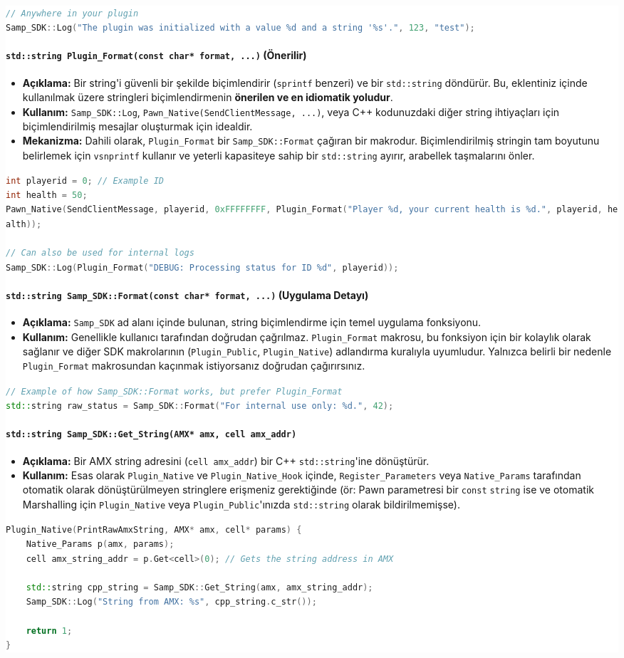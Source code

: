 ```cpp
// Anywhere in your plugin
Samp_SDK::Log("The plugin was initialized with a value %d and a string '%s'.", 123, "test");
```

#### `std::string Plugin_Format(const char* format, ...)` (Önerilir)

- **Açıklama:** Bir string'i güvenli bir şekilde biçimlendirir (`sprintf` benzeri) ve bir `std::string` döndürür. Bu, eklentiniz içinde kullanılmak üzere stringleri biçimlendirmenin **önerilen ve en idiomatik yoludur**.
- **Kullanım:** `Samp_SDK::Log`, `Pawn_Native(SendClientMessage, ...)`, veya C++ kodunuzdaki diğer string ihtiyaçları için biçimlendirilmiş mesajlar oluşturmak için idealdir.
- **Mekanizma:** Dahili olarak, `Plugin_Format` bir `Samp_SDK::Format` çağıran bir makrodur. Biçimlendirilmiş stringin tam boyutunu belirlemek için `vsnprintf` kullanır ve yeterli kapasiteye sahip bir `std::string` ayırır, arabellek taşmalarını önler.

```cpp
int playerid = 0; // Example ID
int health = 50;
Pawn_Native(SendClientMessage, playerid, 0xFFFFFFFF, Plugin_Format("Player %d, your current health is %d.", playerid, health));

// Can also be used for internal logs
Samp_SDK::Log(Plugin_Format("DEBUG: Processing status for ID %d", playerid));
```

#### `std::string Samp_SDK::Format(const char* format, ...)` (Uygulama Detayı)

- **Açıklama:** `Samp_SDK` ad alanı içinde bulunan, string biçimlendirme için temel uygulama fonksiyonu.
- **Kullanım:** Genellikle kullanıcı tarafından doğrudan çağrılmaz. `Plugin_Format` makrosu, bu fonksiyon için bir kolaylık olarak sağlanır ve diğer SDK makrolarının (`Plugin_Public`, `Plugin_Native`) adlandırma kuralıyla uyumludur. Yalnızca belirli bir nedenle `Plugin_Format` makrosundan kaçınmak istiyorsanız doğrudan çağırırsınız.

```cpp
// Example of how Samp_SDK::Format works, but prefer Plugin_Format
std::string raw_status = Samp_SDK::Format("For internal use only: %d.", 42);
```

#### `std::string Samp_SDK::Get_String(AMX* amx, cell amx_addr)`

- **Açıklama:** Bir AMX string adresini (`cell amx_addr`) bir C++ `std::string`'ine dönüştürür.
- **Kullanım:** Esas olarak `Plugin_Native` ve `Plugin_Native_Hook` içinde, `Register_Parameters` veya `Native_Params` tarafından otomatik olarak dönüştürülmeyen stringlere erişmeniz gerektiğinde (ör: Pawn parametresi bir `const` `string` ise ve otomatik Marshalling için `Plugin_Native` veya `Plugin_Public`'ınızda `std::string` olarak bildirilmemişse).

```cpp
Plugin_Native(PrintRawAmxString, AMX* amx, cell* params) {
    Native_Params p(amx, params);
    cell amx_string_addr = p.Get<cell>(0); // Gets the string address in AMX

    std::string cpp_string = Samp_SDK::Get_String(amx, amx_string_addr);
    Samp_SDK::Log("String from AMX: %s", cpp_string.c_str());

    return 1;
}
```
